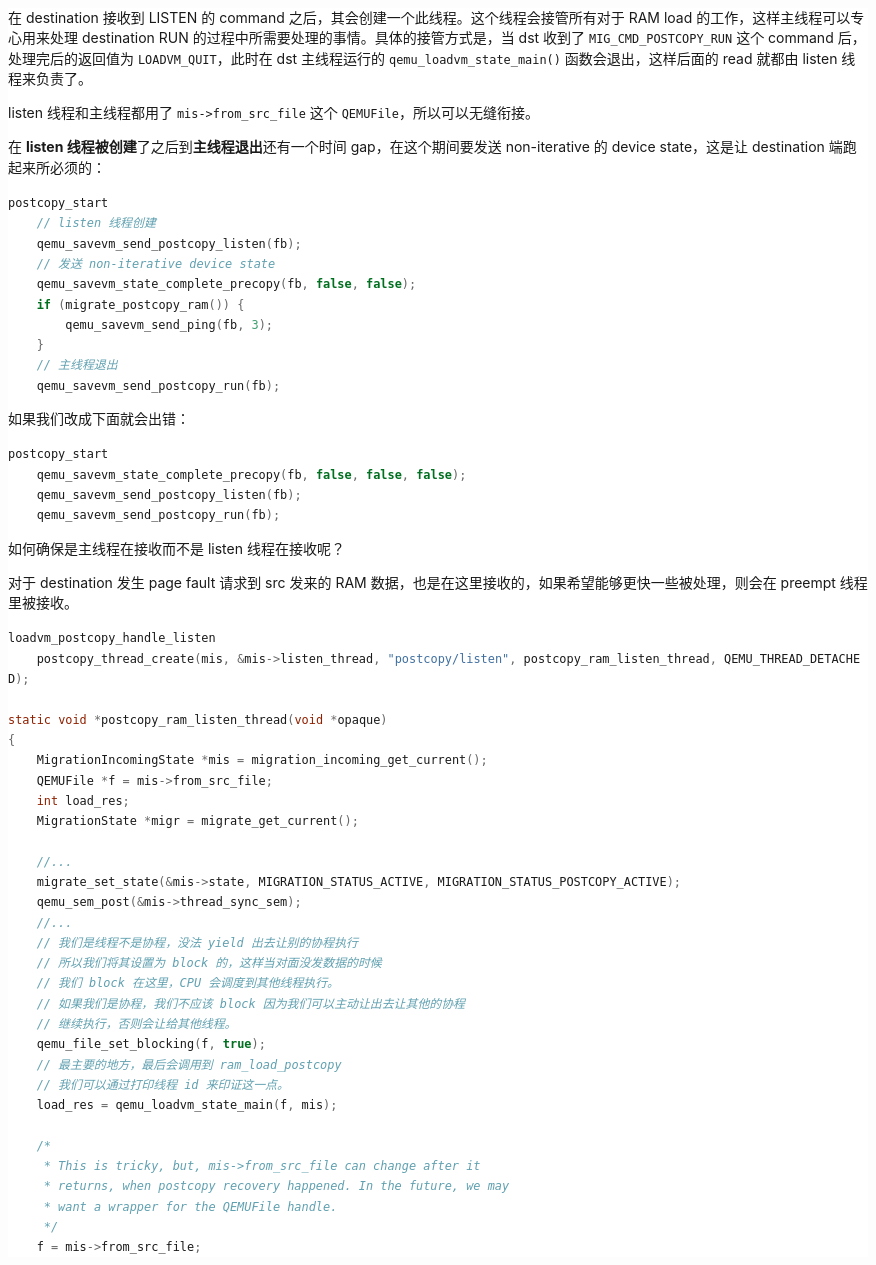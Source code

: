 在 destination 接收到 LISTEN 的 command 之后，其会创建一个此线程。这个线程会接管所有对于 RAM load 的工作，这样主线程可以专心用来处理 destination RUN 的过程中所需要处理的事情。具体的接管方式是，当 dst 收到了 `MIG_CMD_POSTCOPY_RUN` 这个 command 后，处理完后的返回值为 `LOADVM_QUIT`，此时在 dst 主线程运行的 `qemu_loadvm_state_main()` 函数会退出，这样后面的 read 就都由 listen 线程来负责了。

listen 线程和主线程都用了 `mis->from_src_file` 这个 `QEMUFile`，所以可以无缝衔接。

在 **listen 线程被创建**了之后到**主线程退出**还有一个时间 gap，在这个期间要发送 non-iterative 的 device state，这是让 destination 端跑起来所必须的：

```c
postcopy_start
    // listen 线程创建
    qemu_savevm_send_postcopy_listen(fb);
    // 发送 non-iterative device state
    qemu_savevm_state_complete_precopy(fb, false, false);
    if (migrate_postcopy_ram()) {
        qemu_savevm_send_ping(fb, 3);
    }
    // 主线程退出
    qemu_savevm_send_postcopy_run(fb);
```

如果我们改成下面就会出错：

```c
postcopy_start
    qemu_savevm_state_complete_precopy(fb, false, false, false);
    qemu_savevm_send_postcopy_listen(fb);
    qemu_savevm_send_postcopy_run(fb);
```

如何确保是主线程在接收而不是 listen 线程在接收呢？

对于 destination 发生 page fault 请求到 src 发来的 RAM 数据，也是在这里接收的，如果希望能够更快一些被处理，则会在 preempt 线程里被接收。

```c
loadvm_postcopy_handle_listen
    postcopy_thread_create(mis, &mis->listen_thread, "postcopy/listen", postcopy_ram_listen_thread, QEMU_THREAD_DETACHED);

static void *postcopy_ram_listen_thread(void *opaque)
{
    MigrationIncomingState *mis = migration_incoming_get_current();
    QEMUFile *f = mis->from_src_file;
    int load_res;
    MigrationState *migr = migrate_get_current();

    //...
    migrate_set_state(&mis->state, MIGRATION_STATUS_ACTIVE, MIGRATION_STATUS_POSTCOPY_ACTIVE);
    qemu_sem_post(&mis->thread_sync_sem);
    //...
    // 我们是线程不是协程，没法 yield 出去让别的协程执行
    // 所以我们将其设置为 block 的，这样当对面没发数据的时候
    // 我们 block 在这里，CPU 会调度到其他线程执行。
    // 如果我们是协程，我们不应该 block 因为我们可以主动让出去让其他的协程
    // 继续执行，否则会让给其他线程。
    qemu_file_set_blocking(f, true);
    // 最主要的地方，最后会调用到 ram_load_postcopy
    // 我们可以通过打印线程 id 来印证这一点。
    load_res = qemu_loadvm_state_main(f, mis);

    /*
     * This is tricky, but, mis->from_src_file can change after it
     * returns, when postcopy recovery happened. In the future, we may
     * want a wrapper for the QEMUFile handle.
     */
    f = mis->from_src_file;

```